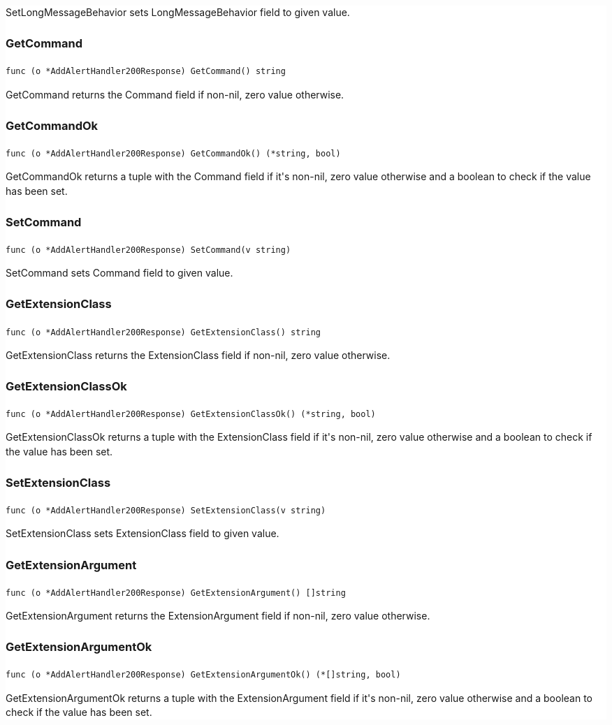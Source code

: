 SetLongMessageBehavior sets LongMessageBehavior field to given value.


### GetCommand

`func (o *AddAlertHandler200Response) GetCommand() string`

GetCommand returns the Command field if non-nil, zero value otherwise.

### GetCommandOk

`func (o *AddAlertHandler200Response) GetCommandOk() (*string, bool)`

GetCommandOk returns a tuple with the Command field if it's non-nil, zero value otherwise
and a boolean to check if the value has been set.

### SetCommand

`func (o *AddAlertHandler200Response) SetCommand(v string)`

SetCommand sets Command field to given value.


### GetExtensionClass

`func (o *AddAlertHandler200Response) GetExtensionClass() string`

GetExtensionClass returns the ExtensionClass field if non-nil, zero value otherwise.

### GetExtensionClassOk

`func (o *AddAlertHandler200Response) GetExtensionClassOk() (*string, bool)`

GetExtensionClassOk returns a tuple with the ExtensionClass field if it's non-nil, zero value otherwise
and a boolean to check if the value has been set.

### SetExtensionClass

`func (o *AddAlertHandler200Response) SetExtensionClass(v string)`

SetExtensionClass sets ExtensionClass field to given value.


### GetExtensionArgument

`func (o *AddAlertHandler200Response) GetExtensionArgument() []string`

GetExtensionArgument returns the ExtensionArgument field if non-nil, zero value otherwise.

### GetExtensionArgumentOk

`func (o *AddAlertHandler200Response) GetExtensionArgumentOk() (*[]string, bool)`

GetExtensionArgumentOk returns a tuple with the ExtensionArgument field if it's non-nil, zero value otherwise
and a boolean to check if the value has been set.
